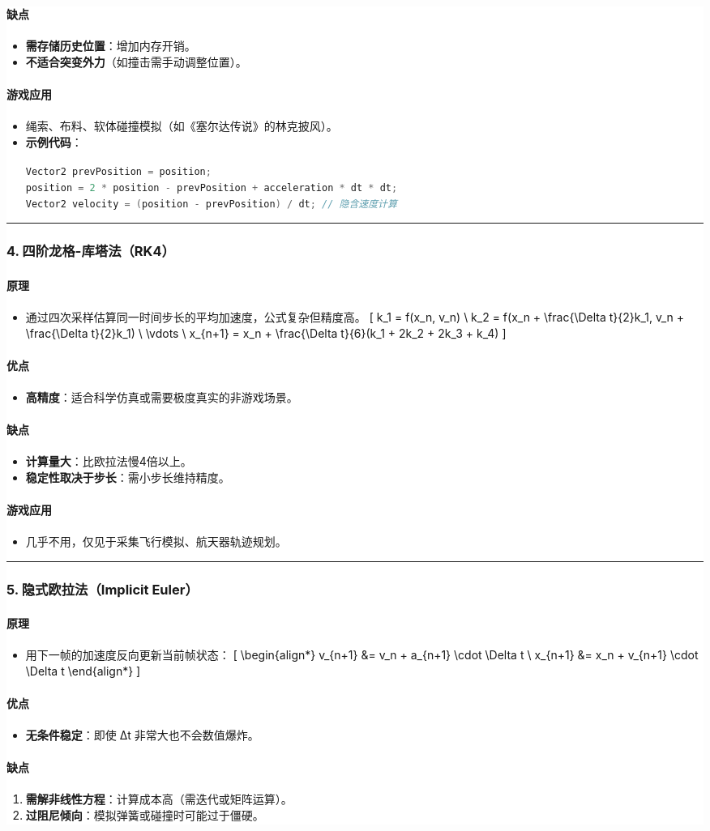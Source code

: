 #### **缺点**
- **需存储历史位置**：增加内存开销。
- **不适合突变外力**（如撞击需手动调整位置）。

#### **游戏应用**
- 绳索、布料、软体碰撞模拟（如《塞尔达传说》的林克披风）。
- **示例代码**：
  ```cpp
  Vector2 prevPosition = position;
  position = 2 * position - prevPosition + acceleration * dt * dt;
  Vector2 velocity = (position - prevPosition) / dt; // 隐含速度计算
  ```

---

### **4. 四阶龙格-库塔法（RK4）**
#### **原理**
- 通过四次采样估算同一时间步长的平均加速度，公式复杂但精度高。
  \[
  k_1 = f(x_n, v_n) \\
  k_2 = f(x_n + \frac{\Delta t}{2}k_1, v_n + \frac{\Delta t}{2}k_1) \\
  \vdots \\
  x_{n+1} = x_n + \frac{\Delta t}{6}(k_1 + 2k_2 + 2k_3 + k_4)
  \]

#### **优点**
- **高精度**：适合科学仿真或需要极度真实的非游戏场景。

#### **缺点**
- **计算量大**：比欧拉法慢4倍以上。
- **稳定性取决于步长**：需小步长维持精度。

#### **游戏应用**
- 几乎不用，仅见于采集飞行模拟、航天器轨迹规划。

---

### **5. 隐式欧拉法（Implicit Euler）**
#### **原理**
- 用下一帧的加速度反向更新当前帧状态：
  \[
  \begin{align*}
  v_{n+1} &= v_n + a_{n+1} \cdot \Delta t \\
  x_{n+1} &= x_n + v_{n+1} \cdot \Delta t
  \end{align*}
  \]

#### **优点**
- **无条件稳定**：即使 Δt 非常大也不会数值爆炸。

#### **缺点**
1. **需解非线性方程**：计算成本高（需迭代或矩阵运算）。
2. **过阻尼倾向**：模拟弹簧或碰撞时可能过于僵硬。
